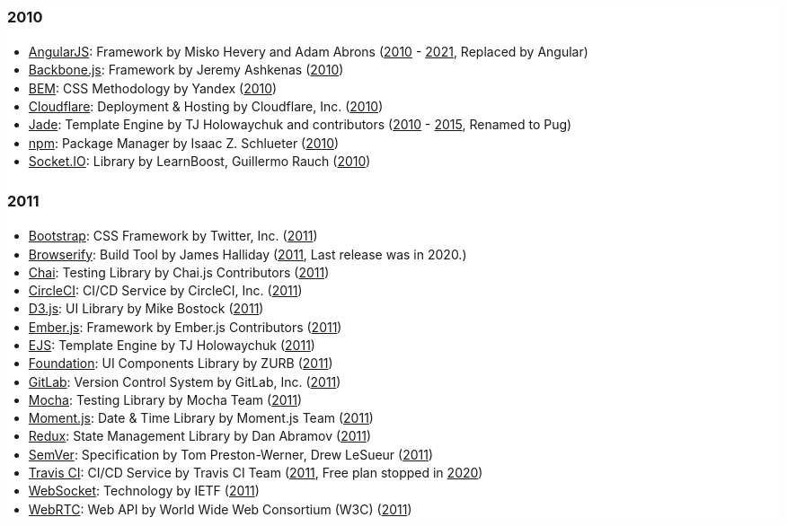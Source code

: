 ### 2010
- [AngularJS](https://angularjs.org): Framework by Misko Hevery and Adam Abrons ([2010](https://en.wikipedia.org/wiki/AngularJS) - [2021](https://blog.angular.io/discontinued-long-term-support-for-angularjs-cc066b82e65a), Replaced by Angular)
- [Backbone.js](https://backbonejs.org): Framework by Jeremy Ashkenas ([2010](https://backbonejs.org/#changelog))
- [BEM](https://en.bem.info): CSS Methodology by Yandex ([2010](https://en.bem.info/methodology/history/#bem-and-open-source-2010))
- [Cloudflare](https://www.cloudflare.com/): Deployment & Hosting by Cloudflare, Inc. ([2010](https://www.cloudflare.com/our-story/))
- [Jade](https://pugjs.org/api/getting-started.html): Template Engine by TJ Holowaychuk and contributors ([2010](https://github.com/pugjs/pug/tags?after=0.5.0) - [2015](https://github.com/pugjs/pug/issues/2184), Renamed to Pug)
- [npm](https://www.npmjs.com): Package Manager by Isaac Z. Schlueter ([2010](https://github.com/npm/npm/tags?after=v0.1.1))
- [Socket.IO](https://socket.io): Library by LearnBoost, Guillermo Rauch ([2010](https://www.npmjs.com/package/socket.io?activeTab=versions))

### 2011
- [Bootstrap](https://getbootstrap.com): CSS Framework by Twitter, Inc. ([2011](https://getbootstrap.com/docs/4.1/about/overview/))
- [Browserify](http://browserify.org): Build Tool by James Halliday ([2011](https://www.npmjs.com/package/browserify?activeTab=versions), Last release was in 2020.)
- [Chai](https://www.chaijs.com): Testing Library by Chai.js Contributors ([2011](https://www.npmjs.com/package/chai?activeTab=versions))
- [CircleCI](https://circleci.com): CI/CD Service by CircleCI, Inc. ([2011](https://circleci.com/about/))
- [D3.js](https://d3js.org): UI Library by Mike Bostock ([2011](https://www.npmjs.com/package/d3?activeTab=versions))
- [Ember.js](https://emberjs.com): Framework by Ember.js Contributors ([2011](https://yehudakatz.com/2011/12/12/amber-js-formerly-sproutcore-2-0-is-now-ember-js/))
- [EJS](https://ejs.co/): Template Engine by TJ Holowaychuk ([2011](https://www.npmjs.com/package/ejs?activeTab=versions))
- [Foundation](https://get.foundation): UI Components Library by ZURB ([2011](https://github.com/foundation/foundation-sites/tags?after=v2.2))
- [GitLab](https://docs.gitlab.com): Version Control System by GitLab, Inc. ([2011](https://about.gitlab.com/company/history/))
- [Mocha](https://mochajs.org): Testing Library by Mocha Team ([2011](https://www.npmjs.com/package/mocha?activeTab=versions))
- [Moment.js](https://momentjs.com): Date & Time Library by Moment.js Team ([2011](https://www.npmjs.com/package/moment?activeTab=versions))
- [Redux](https://redux.js.org): State Management Library by Dan Abramov ([2011](https://www.npmjs.com/package/redux?activeTab=versions))
- [SemVer](https://semver.org/): Specification by Tom Preston-Werner, Drew LeSueur ([2011](https://github.com/semver/semver/tags))
- [Travis CI](https://www.travis-ci.com): CI/CD Service by Travis CI Team ([2011](https://www.travis-ci.com/about-us/), Free plan stopped in [2020](https://www.travis-ci.com/blog/2020-11-02-travis-ci-new-billing/))
- [WebSocket](https://en.wikipedia.org/wiki/WebSocket): Technology by IETF ([2011](https://en.wikipedia.org/wiki/WebSocket))
- [WebRTC](https://w3c.github.io/webrtc-pc/): Web API by World Wide Web Consortium (W3C) ([2011](https://www.w3.org/standards/history/webrtc/))
